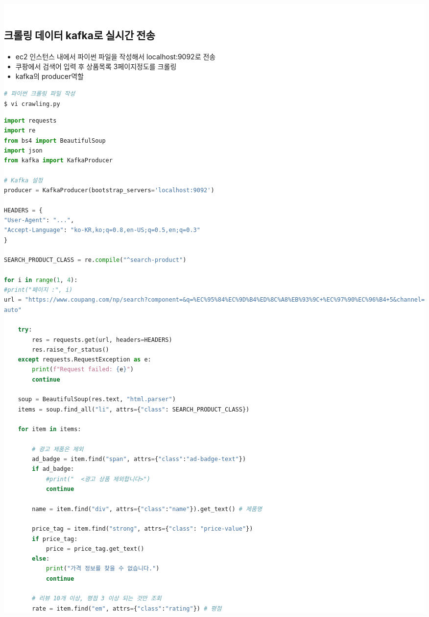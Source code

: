 
<br>

## 크롤링 데이터 kafka로 실시간 전송

- ec2 인스턴스 내에서 파이썬 파일을 작성해서 localhost:9092로 전송
- 쿠팡에서 검색어 입력 후 상품목록 3페이지정도를 크롤링
- kafka의 producer역할

```bash
# 파이썬 크롤링 파일 작성
$ vi crawling.py
```

```python
import requests
import re
from bs4 import BeautifulSoup
import json
from kafka import KafkaProducer

# Kafka 설정
producer = KafkaProducer(bootstrap_servers='localhost:9092')

HEADERS = {
"User-Agent": "...",
"Accept-Language": "ko-KR,ko;q=0.8,en-US;q=0.5,en;q=0.3"
}

SEARCH_PRODUCT_CLASS = re.compile("^search-product")

for i in range(1, 4):
#print("페이지 :", i)
url = "https://www.coupang.com/np/search?component=&q=%EC%95%84%EC%9D%B4%ED%8C%A8%EB%93%9C+%EC%97%90%EC%96%B4+5&channel=auto"

    try:
        res = requests.get(url, headers=HEADERS)
        res.raise_for_status()
    except requests.RequestException as e:
        print(f"Request failed: {e}")
        continue

    soup = BeautifulSoup(res.text, "html.parser")
    items = soup.find_all("li", attrs={"class": SEARCH_PRODUCT_CLASS})

    for item in items:

        # 광고 제품은 제외
        ad_badge = item.find("span", attrs={"class":"ad-badge-text"})
        if ad_badge:
            #print("  <광고 상품 제외합니다>")
            continue

        name = item.find("div", attrs={"class":"name"}).get_text() # 제품명

        price_tag = item.find("strong", attrs={"class": "price-value"})
        if price_tag:
            price = price_tag.get_text()
        else:
            print("가격 정보를 찾을 수 없습니다.")
            continue

        # 리뷰 10개 이상, 평점 3 이상 되는 것만 조회
        rate = item.find("em", attrs={"class":"rating"}) # 평점
```